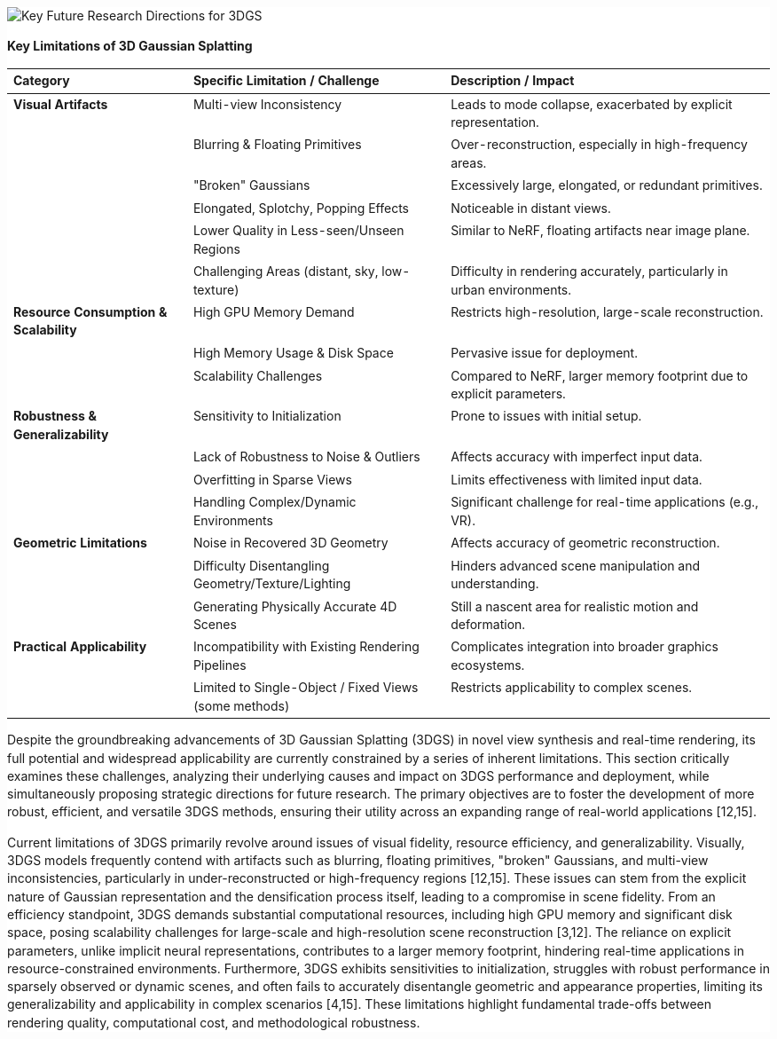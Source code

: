 ![Key Future Research Directions for 3DGS](https://modelbest-prod.oss-cn-beijing.aliyuncs.com/SurveyGo/picture/Uwg_bOeDkbkvribBSKQzI_/home/surveygo/data/requests/13535/survey/imgs/Key%20Future%20Research%20Directions%20for%203DGS.png)


**Key Limitations of 3D Gaussian Splatting**

| Category                   | Specific Limitation / Challenge                             | Description / Impact                                             |
| :------------------------- | :---------------------------------------------------------- | :--------------------------------------------------------------- |
| **Visual Artifacts**       | Multi-view Inconsistency                                    | Leads to mode collapse, exacerbated by explicit representation.   |
|                            | Blurring & Floating Primitives                              | Over-reconstruction, especially in high-frequency areas.         |
|                            | "Broken" Gaussians                                          | Excessively large, elongated, or redundant primitives.            |
|                            | Elongated, Splotchy, Popping Effects                        | Noticeable in distant views.                                     |
|                            | Lower Quality in Less-seen/Unseen Regions                   | Similar to NeRF, floating artifacts near image plane.            |
|                            | Challenging Areas (distant, sky, low-texture)               | Difficulty in rendering accurately, particularly in urban environments. |
| **Resource Consumption & Scalability**| High GPU Memory Demand                             | Restricts high-resolution, large-scale reconstruction.           |
|                            | High Memory Usage & Disk Space                              | Pervasive issue for deployment.                                  |
|                            | Scalability Challenges                                      | Compared to NeRF, larger memory footprint due to explicit parameters. |
| **Robustness & Generalizability**| Sensitivity to Initialization                          | Prone to issues with initial setup.                              |
|                            | Lack of Robustness to Noise & Outliers                      | Affects accuracy with imperfect input data.                      |
|                            | Overfitting in Sparse Views                                 | Limits effectiveness with limited input data.                    |
|                            | Handling Complex/Dynamic Environments                       | Significant challenge for real-time applications (e.g., VR).     |
| **Geometric Limitations**  | Noise in Recovered 3D Geometry                              | Affects accuracy of geometric reconstruction.                    |
|                            | Difficulty Disentangling Geometry/Texture/Lighting          | Hinders advanced scene manipulation and understanding.           |
|                            | Generating Physically Accurate 4D Scenes                    | Still a nascent area for realistic motion and deformation.       |
| **Practical Applicability**| Incompatibility with Existing Rendering Pipelines           | Complicates integration into broader graphics ecosystems.        |
|                            | Limited to Single-Object / Fixed Views (some methods)       | Restricts applicability to complex scenes.                       |

Despite the groundbreaking advancements of 3D Gaussian Splatting (3DGS) in novel view synthesis and real-time rendering, its full potential and widespread applicability are currently constrained by a series of inherent limitations. This section critically examines these challenges, analyzing their underlying causes and impact on 3DGS performance and deployment, while simultaneously proposing strategic directions for future research. The primary objectives are to foster the development of more robust, efficient, and versatile 3DGS methods, ensuring their utility across an expanding range of real-world applications [12,15].

Current limitations of 3DGS primarily revolve around issues of visual fidelity, resource efficiency, and generalizability. Visually, 3DGS models frequently contend with artifacts such as blurring, floating primitives, "broken" Gaussians, and multi-view inconsistencies, particularly in under-reconstructed or high-frequency regions [12,15]. These issues can stem from the explicit nature of Gaussian representation and the densification process itself, leading to a compromise in scene fidelity. From an efficiency standpoint, 3DGS demands substantial computational resources, including high GPU memory and significant disk space, posing scalability challenges for large-scale and high-resolution scene reconstruction [3,12]. The reliance on explicit parameters, unlike implicit neural representations, contributes to a larger memory footprint, hindering real-time applications in resource-constrained environments. Furthermore, 3DGS exhibits sensitivities to initialization, struggles with robust performance in sparsely observed or dynamic scenes, and often fails to accurately disentangle geometric and appearance properties, limiting its generalizability and applicability in complex scenarios [4,15]. These limitations highlight fundamental trade-offs between rendering quality, computational cost, and methodological robustness.

